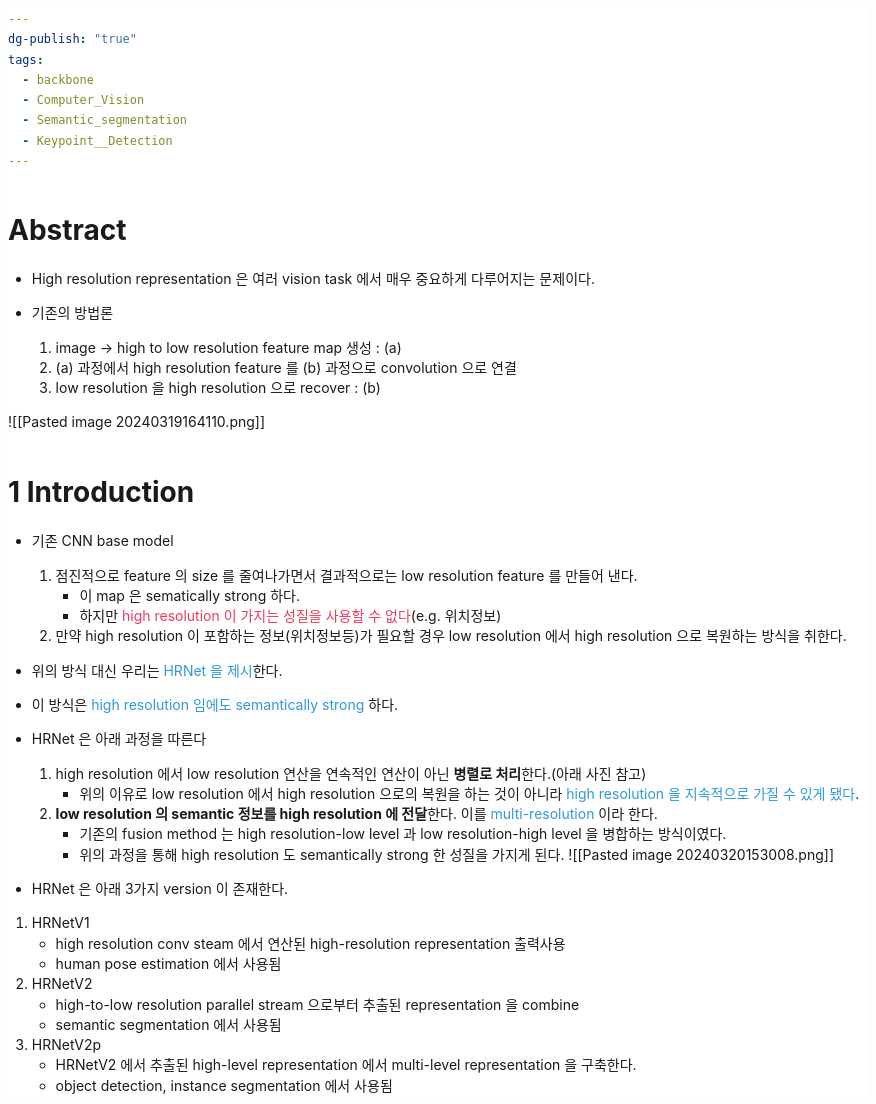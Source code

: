 ```yaml
---
dg-publish: "true"
tags:
  - backbone
  - Computer_Vision
  - Semantic_segmentation
  - Keypoint__Detection
---
```



# Abstract

* High resolution representation 은 여러 vision task 에서 매우 중요하게 다루어지는 문제이다.

* 기존의 방법론
	1. image -> high to low resolution feature map 생성 : (a)
	2. (a) 과정에서 high resolution feature 를 (b) 과정으로 convolution 으로 연결
	3. low resolution 을 high resolution 으로 recover : (b)

![[Pasted image 20240319164110.png]]

# 1   Introduction

* 기존 CNN base model
	1. 점진적으로 feature 의 size 를 줄여나가면서 결과적으로는 low resolution feature 를 만들어 낸다.
		* 이 map 은 sematically strong 하다.
		* 하지만 <span style='color:#eb3b5a'>high resolution 이 가지는 성질을 사용할 수 없다</span>(e.g. 위치정보)
	2. 만약 high resolution 이 포함하는 정보(위치정보등)가 필요할 경우 low resolution 에서 high resolution 으로 복원하는 방식을 취한다.

* 위의 방식 대신 우리는 <span style='color:#2d98da'>HRNet 을 제시</span>한다.
* 이 방식은 <span style='color:#2d98da'>high resolution 임에도 semantically strong</span> 하다.
* HRNet 은 아래 과정을 따른다
	1. high resolution 에서 low resolution 연산을 연속적인 연산이 아닌 **병렬로 처리**한다.(아래 사진 참고)
		*  위의 이유로 low resolution 에서 high resolution 으로의 복원을 하는 것이 아니라 <span style='color:#2d98da'>high resolution 을 지속적으로 가질 수 있게 됐다</span>.
	2. **low resolution 의 semantic 정보를 high resolution 에 전달**한다. 이를 <span style='color:#2d98da'>multi-resolution</span> 이라 한다.
		*  기존의 fusion method 는 high resolution-low level 과 low resolution-high level 을 병합하는 방식이였다. 
		*  위의 과정을 통해 high resolution 도 semantically strong 한 성질을 가지게 된다.
![[Pasted image 20240320153008.png]]

* HRNet 은 아래 3가지 version 이 존재한다.
1. HRNetV1
	* high resolution conv steam 에서 연산된 high-resolution representation 출력사용
	* human pose estimation 에서 사용됨
2. HRNetV2
	* high-to-low resolution parallel stream 으로부터 추출된 representation 을 combine
	* semantic segmentation 에서 사용됨
3. HRNetV2p
	* HRNetV2 에서 추출된 high-level representation 에서 multi-level representation 을 구축한다.
	* object detection, instance segmentation 에서 사용됨

